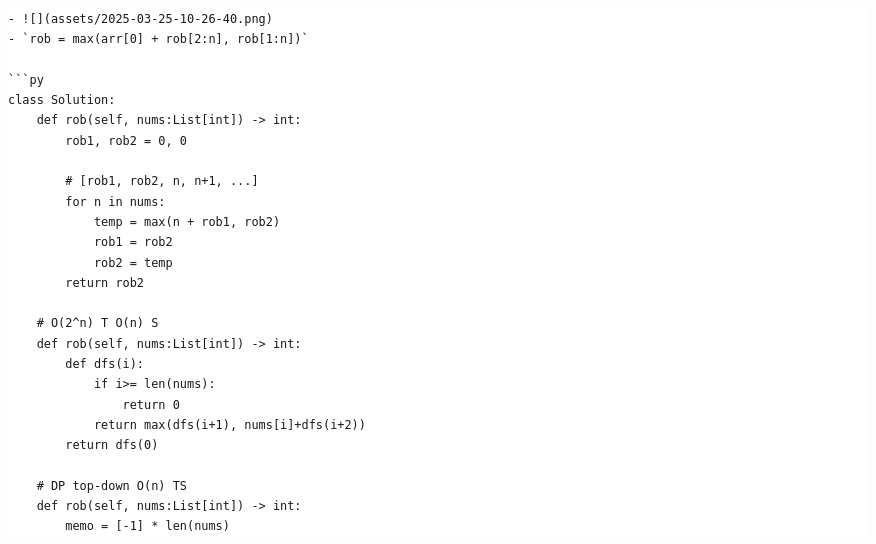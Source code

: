     - ![](assets/2025-03-25-10-26-40.png)
    - `rob = max(arr[0] + rob[2:n], rob[1:n])`

    ```py
    class Solution:
        def rob(self, nums:List[int]) -> int:
            rob1, rob2 = 0, 0 

            # [rob1, rob2, n, n+1, ...]
            for n in nums:
                temp = max(n + rob1, rob2)
                rob1 = rob2
                rob2 = temp
            return rob2

        # O(2^n) T O(n) S
        def rob(self, nums:List[int]) -> int:
            def dfs(i):
                if i>= len(nums):
                    return 0
                return max(dfs(i+1), nums[i]+dfs(i+2))
            return dfs(0)

        # DP top-down O(n) TS
        def rob(self, nums:List[int]) -> int:
            memo = [-1] * len(nums)

